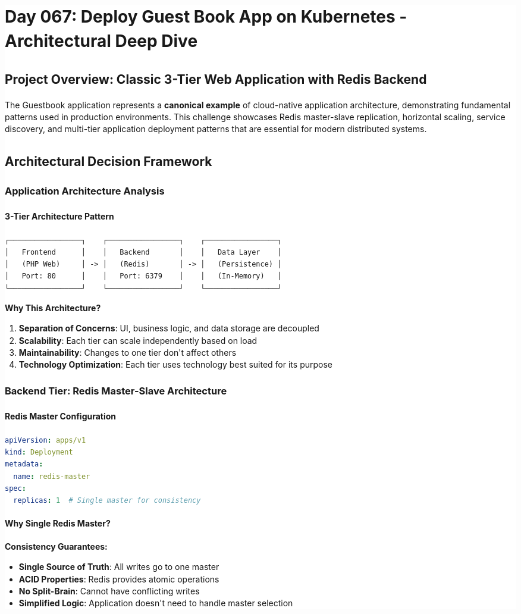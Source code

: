 # Day 067: Deploy Guest Book App on Kubernetes - Architectural Deep Dive

## Project Overview: Classic 3-Tier Web Application with Redis Backend

The Guestbook application represents a **canonical example** of cloud-native application architecture, demonstrating fundamental patterns used in production environments. This challenge showcases Redis master-slave replication, horizontal scaling, service discovery, and multi-tier application deployment patterns that are essential for modern distributed systems.

## Architectural Decision Framework

### **Application Architecture Analysis**

#### **3-Tier Architecture Pattern**
```
┌─────────────────┐    ┌─────────────────┐    ┌─────────────────┐
│   Frontend      │    │   Backend       │    │   Data Layer    │
│   (PHP Web)     │ -> │   (Redis)       │ -> │   (Persistence) │
│   Port: 80      │    │   Port: 6379    │    │   (In-Memory)   │
└─────────────────┘    └─────────────────┘    └─────────────────┘
```

**Why This Architecture?**
1. **Separation of Concerns**: UI, business logic, and data storage are decoupled
2. **Scalability**: Each tier can scale independently based on load
3. **Maintainability**: Changes to one tier don't affect others
4. **Technology Optimization**: Each tier uses technology best suited for its purpose

### **Backend Tier: Redis Master-Slave Architecture**

#### **Redis Master Configuration**
```yaml
apiVersion: apps/v1
kind: Deployment
metadata:
  name: redis-master
spec:
  replicas: 1  # Single master for consistency
```

#### **Why Single Redis Master?**

**Consistency Guarantees:**
- **Single Source of Truth**: All writes go to one master
- **ACID Properties**: Redis provides atomic operations
- **No Split-Brain**: Cannot have conflicting writes
- **Simplified Logic**: Application doesn't need to handle master selection
